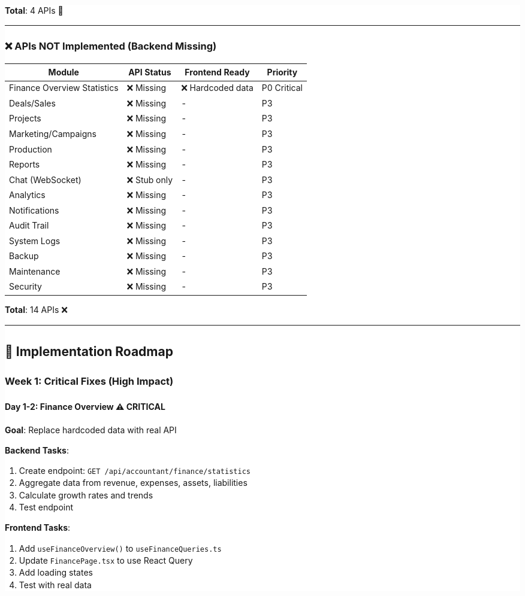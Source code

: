 **Total**: 4 APIs 🔴

---

### ❌ APIs NOT Implemented (Backend Missing)

| Module | API Status | Frontend Ready | Priority |
|--------|------------|----------------|----------|
| Finance Overview Statistics | ❌ Missing | ❌ Hardcoded data | P0 Critical |
| Deals/Sales | ❌ Missing | - | P3 |
| Projects | ❌ Missing | - | P3 |
| Marketing/Campaigns | ❌ Missing | - | P3 |
| Production | ❌ Missing | - | P3 |
| Reports | ❌ Missing | - | P3 |
| Chat (WebSocket) | ❌ Stub only | - | P3 |
| Analytics | ❌ Missing | - | P3 |
| Notifications | ❌ Missing | - | P3 |
| Audit Trail | ❌ Missing | - | P3 |
| System Logs | ❌ Missing | - | P3 |
| Backup | ❌ Missing | - | P3 |
| Maintenance | ❌ Missing | - | P3 |
| Security | ❌ Missing | - | P3 |

**Total**: 14 APIs ❌

---

## 🎯 Implementation Roadmap

### Week 1: Critical Fixes (High Impact)

#### Day 1-2: Finance Overview ⚠️ CRITICAL
**Goal**: Replace hardcoded data with real API

**Backend Tasks**:
1. Create endpoint: `GET /api/accountant/finance/statistics`
2. Aggregate data from revenue, expenses, assets, liabilities
3. Calculate growth rates and trends
4. Test endpoint

**Frontend Tasks**:
1. Add `useFinanceOverview()` to `useFinanceQueries.ts`
2. Update `FinancePage.tsx` to use React Query
3. Add loading states
4. Test with real data
